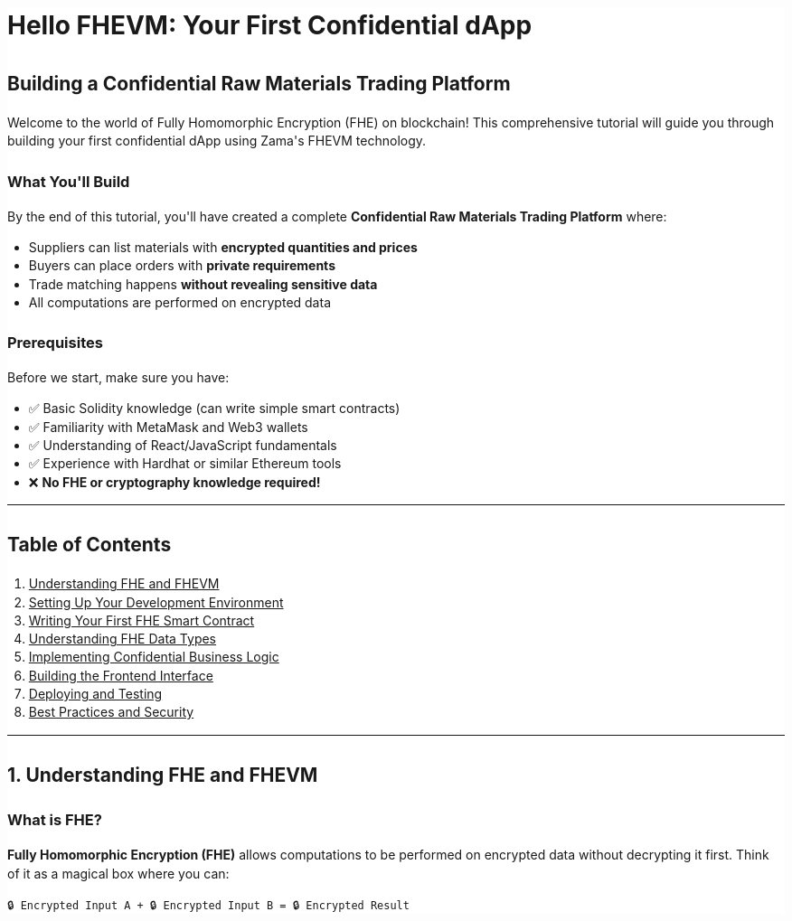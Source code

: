 # Hello FHEVM: Your First Confidential dApp

## Building a Confidential Raw Materials Trading Platform

Welcome to the world of Fully Homomorphic Encryption (FHE) on blockchain! This comprehensive tutorial will guide you through building your first confidential dApp using Zama's FHEVM technology.

### What You'll Build

By the end of this tutorial, you'll have created a complete **Confidential Raw Materials Trading Platform** where:
- Suppliers can list materials with **encrypted quantities and prices**
- Buyers can place orders with **private requirements**
- Trade matching happens **without revealing sensitive data**
- All computations are performed on encrypted data

### Prerequisites

Before we start, make sure you have:
- ✅ Basic Solidity knowledge (can write simple smart contracts)
- ✅ Familiarity with MetaMask and Web3 wallets
- ✅ Understanding of React/JavaScript fundamentals
- ✅ Experience with Hardhat or similar Ethereum tools
- ❌ **No FHE or cryptography knowledge required!**

---

## Table of Contents

1. [Understanding FHE and FHEVM](#1-understanding-fhe-and-fhevm)
2. [Setting Up Your Development Environment](#2-setting-up-your-development-environment)
3. [Writing Your First FHE Smart Contract](#3-writing-your-first-fhe-smart-contract)
4. [Understanding FHE Data Types](#4-understanding-fhe-data-types)
5. [Implementing Confidential Business Logic](#5-implementing-confidential-business-logic)
6. [Building the Frontend Interface](#6-building-the-frontend-interface)
7. [Deploying and Testing](#7-deploying-and-testing)
8. [Best Practices and Security](#8-best-practices-and-security)

---

## 1. Understanding FHE and FHEVM

### What is FHE?

**Fully Homomorphic Encryption (FHE)** allows computations to be performed on encrypted data without decrypting it first. Think of it as a magical box where you can:

```
🔒 Encrypted Input A + 🔒 Encrypted Input B = 🔒 Encrypted Result
```
